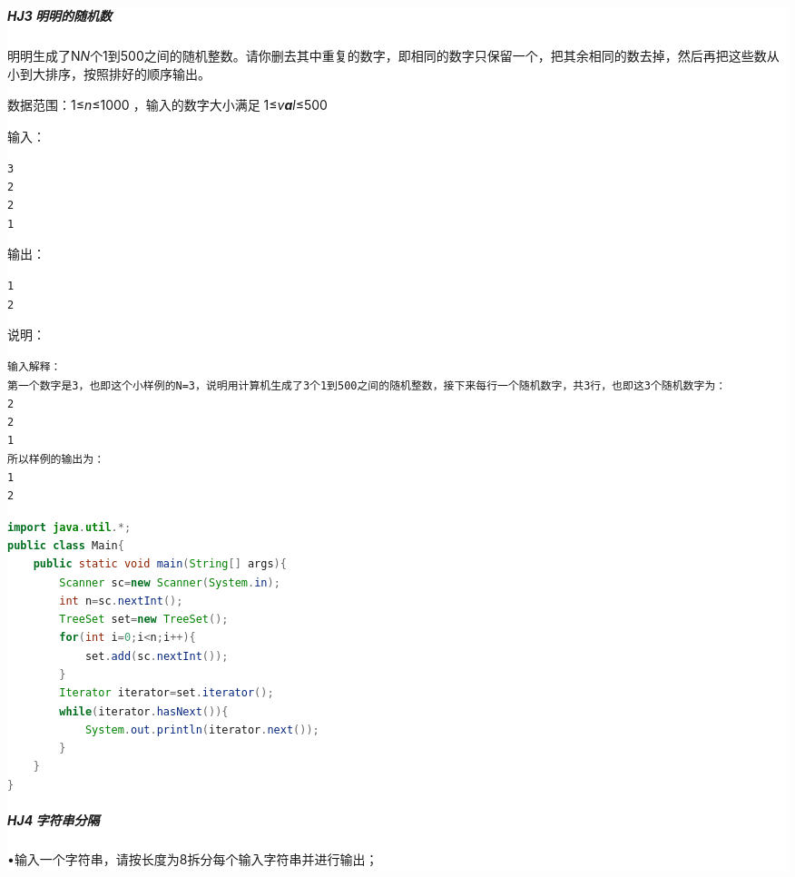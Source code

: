 ##### **HJ3** **明明的随机数**

明明生成了N*N*个1到500之间的随机整数。请你删去其中重复的数字，即相同的数字只保留一个，把其余相同的数去掉，然后再把这些数从小到大排序，按照排好的顺序输出。

数据范围：1≤*n*≤1000 ，输入的数字大小满足 1≤*v**a**l*≤500 

输入：

```
3
2
2
1
```

输出：

```
1
2
```

说明：

```
输入解释：
第一个数字是3，也即这个小样例的N=3，说明用计算机生成了3个1到500之间的随机整数，接下来每行一个随机数字，共3行，也即这3个随机数字为：
2
2
1
所以样例的输出为：
1
2   
```

```java
import java.util.*;
public class Main{
    public static void main(String[] args){
        Scanner sc=new Scanner(System.in);
        int n=sc.nextInt();
        TreeSet set=new TreeSet();
        for(int i=0;i<n;i++){
            set.add(sc.nextInt());
        }
        Iterator iterator=set.iterator();
        while(iterator.hasNext()){
            System.out.println(iterator.next());
        }
    }
}
```

##### **HJ4** **字符串分隔**

•输入一个字符串，请按长度为8拆分每个输入字符串并进行输出；
